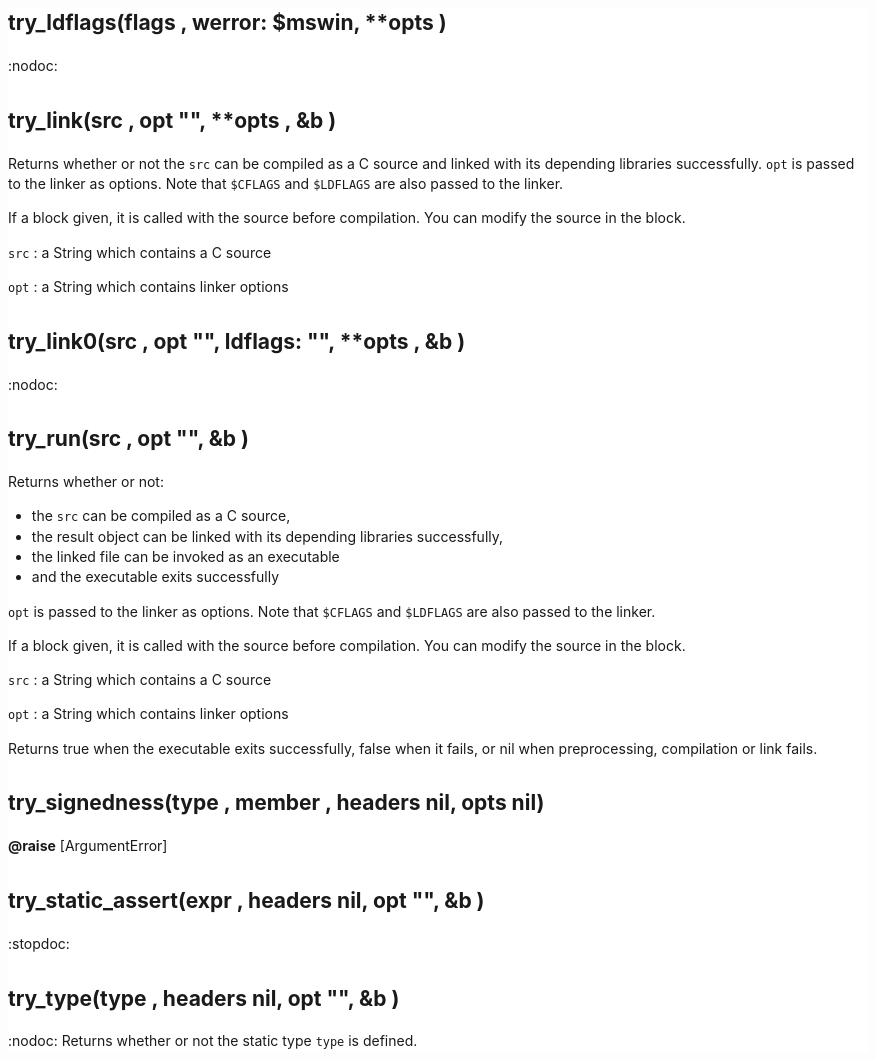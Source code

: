## try_ldflags(flags , werror: $mswin, **opts ) [](#method-c-try_ldflags)
:nodoc:
## try_link(src , opt "", **opts , &b ) [](#method-c-try_link)
Returns whether or not the `src` can be compiled as a C source and linked with
its depending libraries successfully.  `opt` is passed to the linker as
options. Note that `$CFLAGS` and `$LDFLAGS` are also passed to the linker.

If a block given, it is called with the source before compilation. You can
modify the source in the block.

`src`
:   a String which contains a C source

`opt`
:   a String which contains linker options

## try_link0(src , opt "", ldflags: "", **opts , &b ) [](#method-c-try_link0)
:nodoc:
## try_run(src , opt "", &b ) [](#method-c-try_run)
Returns whether or not:
*   the `src` can be compiled as a C source,
*   the result object can be linked with its depending libraries successfully,
*   the linked file can be invoked as an executable
*   and the executable exits successfully

`opt` is passed to the linker as options. Note that `$CFLAGS` and `$LDFLAGS`
are also passed to the linker.

If a block given, it is called with the source before compilation. You can
modify the source in the block.

`src`
:   a String which contains a C source

`opt`
:   a String which contains linker options


Returns true when the executable exits successfully, false when it fails, or
nil when preprocessing, compilation or link fails.
## try_signedness(type , member , headers nil, opts nil) [](#method-c-try_signedness)
**@raise** [ArgumentError] 

## try_static_assert(expr , headers nil, opt "", &b ) [](#method-c-try_static_assert)
:stopdoc:
## try_type(type , headers nil, opt "", &b ) [](#method-c-try_type)
:nodoc: Returns whether or not the static type `type` is defined.
